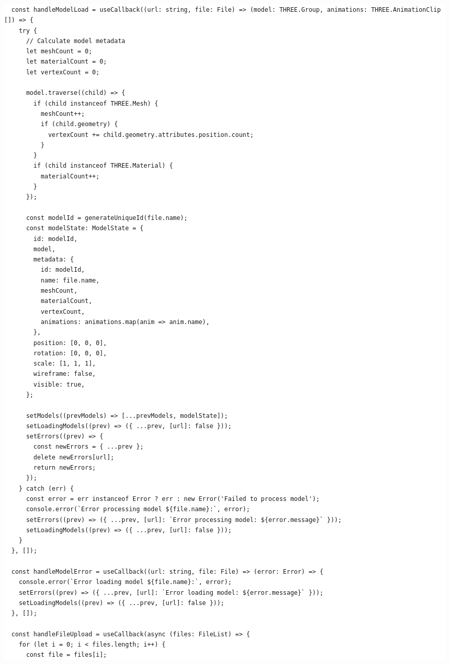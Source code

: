 ```typescriptreact
  const handleModelLoad = useCallback((url: string, file: File) => (model: THREE.Group, animations: THREE.AnimationClip[]) => {
    try {
      // Calculate model metadata
      let meshCount = 0;
      let materialCount = 0;
      let vertexCount = 0;

      model.traverse((child) => {
        if (child instanceof THREE.Mesh) {
          meshCount++;
          if (child.geometry) {
            vertexCount += child.geometry.attributes.position.count;
          }
        }
        if (child instanceof THREE.Material) {
          materialCount++;
        }
      });

      const modelId = generateUniqueId(file.name);
      const modelState: ModelState = {
        id: modelId,
        model,
        metadata: {
          id: modelId,
          name: file.name,
          meshCount,
          materialCount,
          vertexCount,
          animations: animations.map(anim => anim.name),
        },
        position: [0, 0, 0],
        rotation: [0, 0, 0],
        scale: [1, 1, 1],
        wireframe: false,
        visible: true,
      };

      setModels((prevModels) => [...prevModels, modelState]);
      setLoadingModels((prev) => ({ ...prev, [url]: false }));
      setErrors((prev) => {
        const newErrors = { ...prev };
        delete newErrors[url];
        return newErrors;
      });
    } catch (err) {
      const error = err instanceof Error ? err : new Error('Failed to process model');
      console.error(`Error processing model ${file.name}:`, error);
      setErrors((prev) => ({ ...prev, [url]: `Error processing model: ${error.message}` }));
      setLoadingModels((prev) => ({ ...prev, [url]: false }));
    }
  }, []);

  const handleModelError = useCallback((url: string, file: File) => (error: Error) => {
    console.error(`Error loading model ${file.name}:`, error);
    setErrors((prev) => ({ ...prev, [url]: `Error loading model: ${error.message}` }));
    setLoadingModels((prev) => ({ ...prev, [url]: false }));
  }, []);

  const handleFileUpload = useCallback(async (files: FileList) => {
    for (let i = 0; i < files.length; i++) {
      const file = files[i];
```